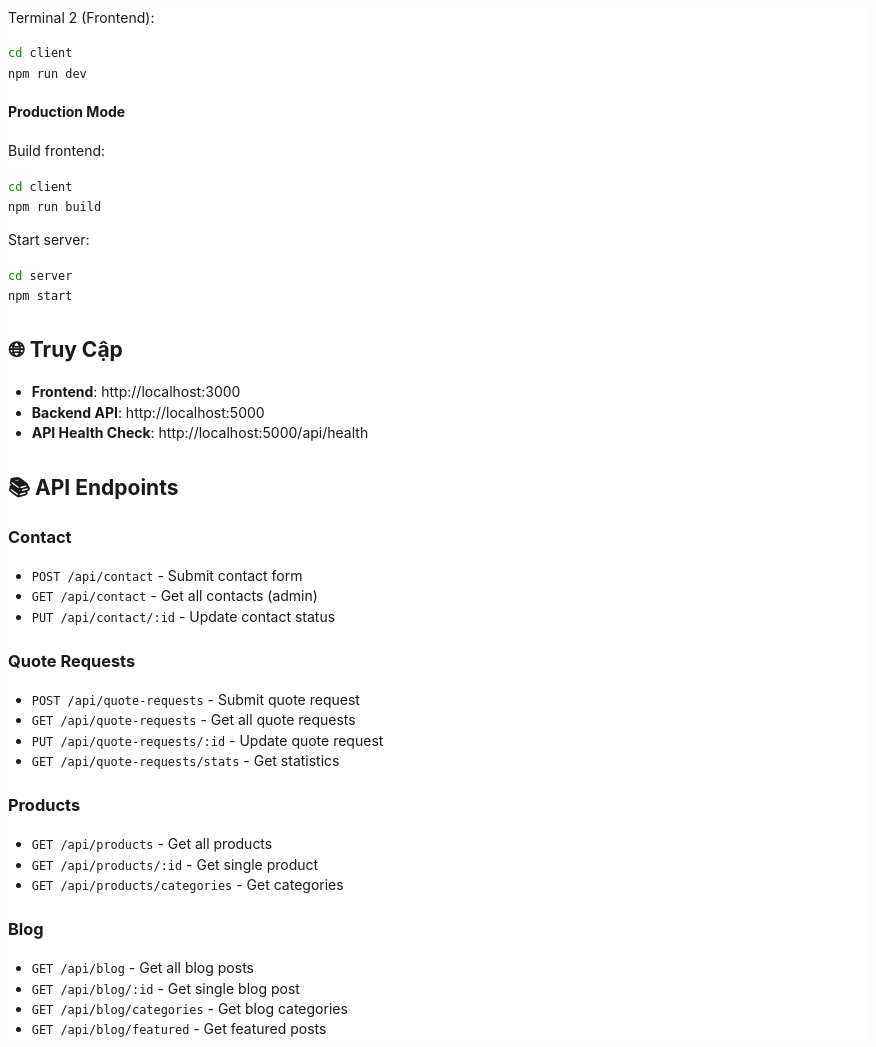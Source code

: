 Terminal 2 (Frontend):

```bash
cd client
npm run dev
```

#### Production Mode

Build frontend:

```bash
cd client
npm run build
```

Start server:

```bash
cd server
npm start
```

## 🌐 Truy Cập

- **Frontend**: http://localhost:3000
- **Backend API**: http://localhost:5000
- **API Health Check**: http://localhost:5000/api/health

## 📚 API Endpoints

### Contact

- `POST /api/contact` - Submit contact form
- `GET /api/contact` - Get all contacts (admin)
- `PUT /api/contact/:id` - Update contact status

### Quote Requests

- `POST /api/quote-requests` - Submit quote request
- `GET /api/quote-requests` - Get all quote requests
- `PUT /api/quote-requests/:id` - Update quote request
- `GET /api/quote-requests/stats` - Get statistics

### Products

- `GET /api/products` - Get all products
- `GET /api/products/:id` - Get single product
- `GET /api/products/categories` - Get categories

### Blog

- `GET /api/blog` - Get all blog posts
- `GET /api/blog/:id` - Get single blog post
- `GET /api/blog/categories` - Get blog categories
- `GET /api/blog/featured` - Get featured posts
